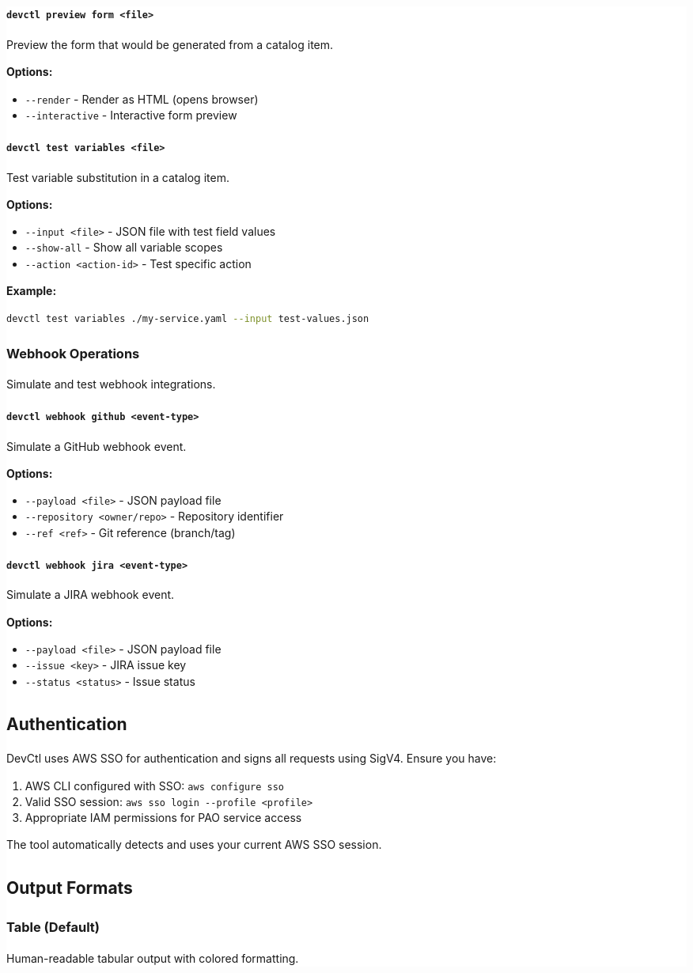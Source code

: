 #### `devctl preview form <file>`
Preview the form that would be generated from a catalog item.

**Options:**
- `--render` - Render as HTML (opens browser)
- `--interactive` - Interactive form preview

#### `devctl test variables <file>`
Test variable substitution in a catalog item.

**Options:**
- `--input <file>` - JSON file with test field values
- `--show-all` - Show all variable scopes
- `--action <action-id>` - Test specific action

**Example:**
```bash
devctl test variables ./my-service.yaml --input test-values.json
```

### Webhook Operations

Simulate and test webhook integrations.

#### `devctl webhook github <event-type>`
Simulate a GitHub webhook event.

**Options:**
- `--payload <file>` - JSON payload file
- `--repository <owner/repo>` - Repository identifier
- `--ref <ref>` - Git reference (branch/tag)

#### `devctl webhook jira <event-type>`
Simulate a JIRA webhook event.

**Options:**
- `--payload <file>` - JSON payload file
- `--issue <key>` - JIRA issue key
- `--status <status>` - Issue status

## Authentication

DevCtl uses AWS SSO for authentication and signs all requests using SigV4. Ensure you have:

1. AWS CLI configured with SSO: `aws configure sso`
2. Valid SSO session: `aws sso login --profile <profile>`
3. Appropriate IAM permissions for PAO service access

The tool automatically detects and uses your current AWS SSO session.

## Output Formats

### Table (Default)
Human-readable tabular output with colored formatting.
